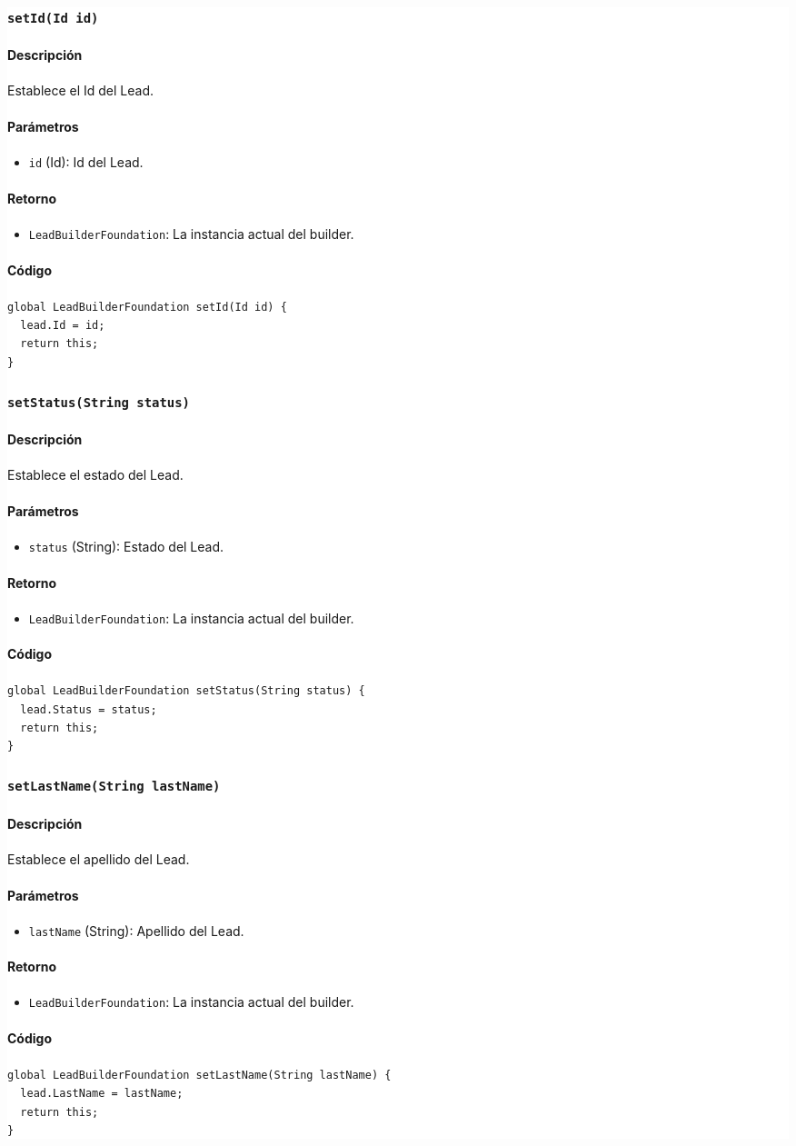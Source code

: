 ### `setId(Id id)`

#### Descripción
Establece el Id del Lead.

#### Parámetros
- `id` (Id): Id del Lead.

#### Retorno
- `LeadBuilderFoundation`: La instancia actual del builder.

#### Código
```apex
global LeadBuilderFoundation setId(Id id) {
  lead.Id = id;
  return this;
}
```

### `setStatus(String status)`

#### Descripción
Establece el estado del Lead.

#### Parámetros
- `status` (String): Estado del Lead.

#### Retorno
- `LeadBuilderFoundation`: La instancia actual del builder.

#### Código
```apex
global LeadBuilderFoundation setStatus(String status) {
  lead.Status = status;
  return this;
}
```

### `setLastName(String lastName)`

#### Descripción
Establece el apellido del Lead.

#### Parámetros
- `lastName` (String): Apellido del Lead.

#### Retorno
- `LeadBuilderFoundation`: La instancia actual del builder.

#### Código
```apex
global LeadBuilderFoundation setLastName(String lastName) {
  lead.LastName = lastName;
  return this;
}
```
